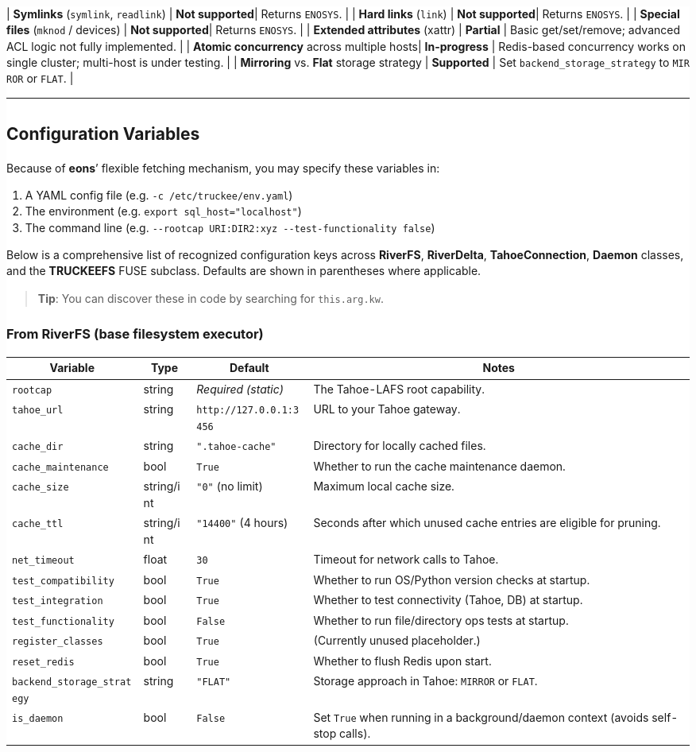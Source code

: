 | **Symlinks** (`symlink`, `readlink`)        | **Not supported**| Returns `ENOSYS`.                                                                              |
| **Hard links** (`link`)                     | **Not supported**| Returns `ENOSYS`.                                                                              |
| **Special files** (`mknod` / devices)       | **Not supported**| Returns `ENOSYS`.                                                                              |
| **Extended attributes** (xattr)             | **Partial**      | Basic get/set/remove; advanced ACL logic not fully implemented.                                |
| **Atomic concurrency** across multiple hosts| **In-progress**  | Redis-based concurrency works on single cluster; multi-host is under testing.                  |
| **Mirroring** vs. **Flat** storage strategy | **Supported**    | Set `backend_storage_strategy` to `MIRROR` or `FLAT`.                                          |

---

## Configuration Variables

Because of **eons**’ flexible fetching mechanism, you may specify these variables in:

1. A YAML config file (e.g. `-c /etc/truckee/env.yaml`)  
2. The environment (e.g. `export sql_host="localhost"`)  
3. The command line (e.g. `--rootcap URI:DIR2:xyz --test-functionality false`)

Below is a comprehensive list of recognized configuration keys across **RiverFS**, **RiverDelta**, **TahoeConnection**, **Daemon** classes, and the **TRUCKEEFS** FUSE subclass. Defaults are shown in parentheses where applicable.

> **Tip**: You can discover these in code by searching for `this.arg.kw`.

### From **RiverFS** (base filesystem executor)

| Variable                   | Type    | Default                       | Notes                                                                             |
|----------------------------|---------|-------------------------------|------------------------------------------------------------------------------------|
| `rootcap`                 | string  | *Required (static)*          | The Tahoe-LAFS root capability.                                                   |
| `tahoe_url`               | string  | `http://127.0.0.1:3456`       | URL to your Tahoe gateway.                                                        |
| `cache_dir`               | string  | `".tahoe-cache"`              | Directory for locally cached files.                                               |
| `cache_maintenance`       | bool    | `True`                        | Whether to run the cache maintenance daemon.                                      |
| `cache_size`              | string/int | `"0"` (no limit)             | Maximum local cache size.                                                         |
| `cache_ttl`               | string/int | `"14400"` (4 hours)          | Seconds after which unused cache entries are eligible for pruning.                |
| `net_timeout`             | float   | `30`                          | Timeout for network calls to Tahoe.                                               |
| `test_compatibility`      | bool    | `True`                        | Whether to run OS/Python version checks at startup.                               |
| `test_integration`        | bool    | `True`                        | Whether to test connectivity (Tahoe, DB) at startup.                              |
| `test_functionality`      | bool    | `False`                        | Whether to run file/directory ops tests at startup.                               |
| `register_classes`        | bool    | `True`                        | (Currently unused placeholder.)                                                   |
| `reset_redis`             | bool    | `True`                        | Whether to flush Redis upon start.                                                |
| `backend_storage_strategy`| string  | `"FLAT"`                      | Storage approach in Tahoe: `MIRROR` or `FLAT`.                                     |
| `is_daemon`               | bool    | `False`                       | Set `True` when running in a background/daemon context (avoids self-stop calls).  |
